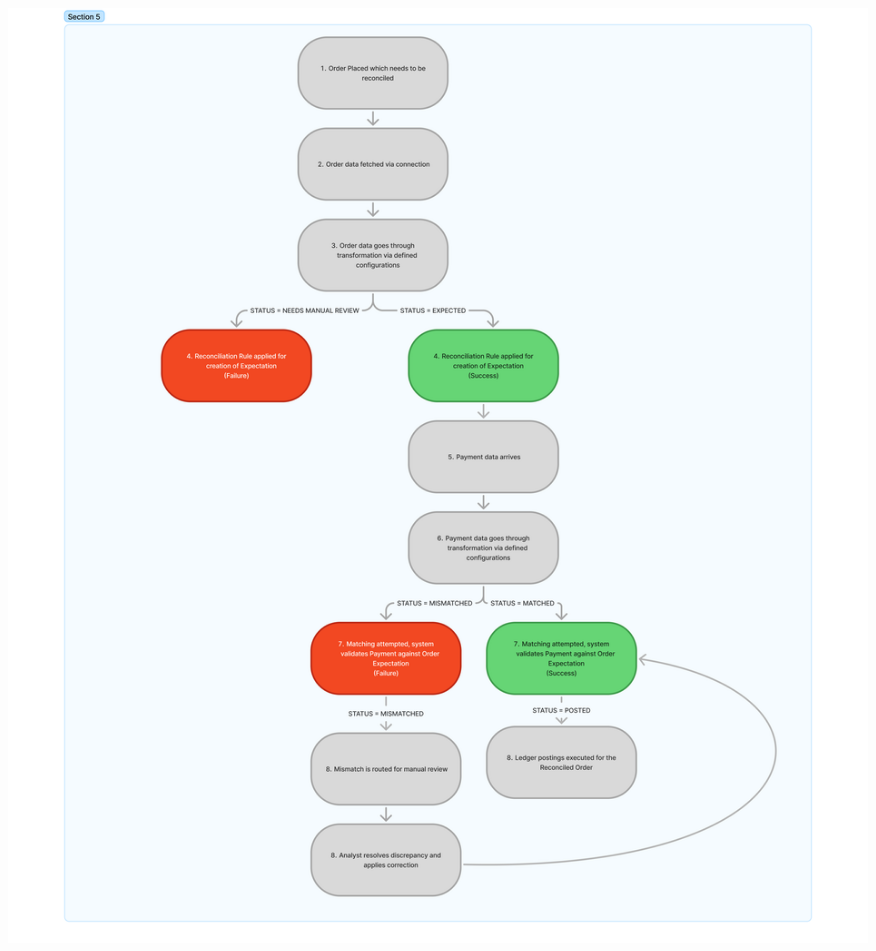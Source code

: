 <figure><img src="../../../.gitbook/assets/image (1).png" alt=""><figcaption></figcaption></figure>
